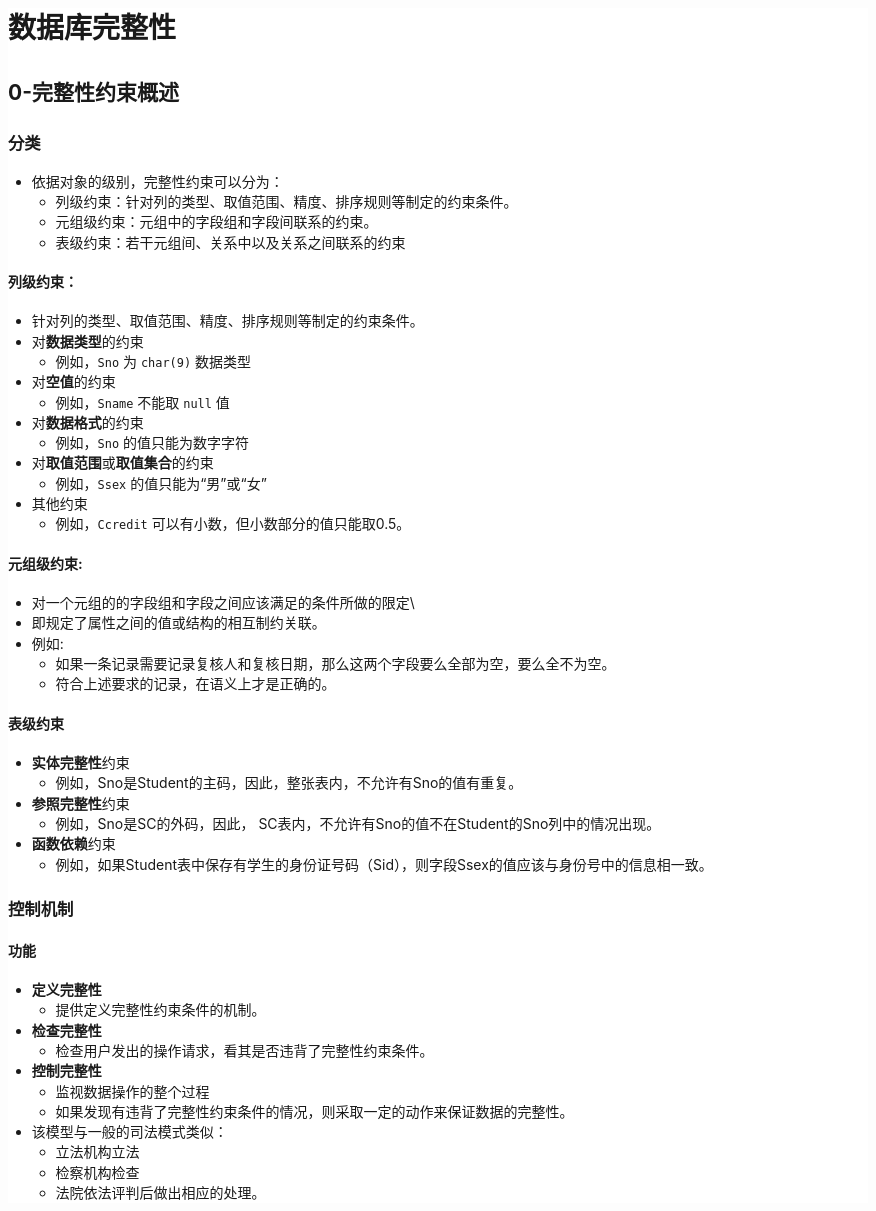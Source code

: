 # 数据库完整性

## 0-完整性约束概述

### 分类
- 依据对象的级别，完整性约束可以分为：
    - 列级约束：针对列的类型、取值范围、精度、排序规则等制定的约束条件。
    - 元组级约束：元组中的字段组和字段间联系的约束。
    - 表级约束：若干元组间、关系中以及关系之间联系的约束

#### 列级约束：
- 针对列的类型、取值范围、精度、排序规则等制定的约束条件。
- 对**数据类型**的约束
    - 例如，`Sno` 为 `char(9)` 数据类型
- 对**空值**的约束
    - 例如，`Sname` 不能取 `null` 值
- 对**数据格式**的约束
    - 例如，`Sno` 的值只能为数字字符
- 对**取值范围**或**取值集合**的约束
    - 例如，`Ssex` 的值只能为“男”或“女”
- 其他约束
    - 例如，`Ccredit` 可以有小数，但小数部分的值只能取0.5。

#### 元组级约束:
- 对一个元组的的字段组和字段之间应该满足的条件所做的限定\
- 即规定了属性之间的值或结构的相互制约关联。
- 例如:
    - 如果一条记录需要记录复核人和复核日期，那么这两个字段要么全部为空，要么全不为空。
    - 符合上述要求的记录，在语义上才是正确的。

#### 表级约束
- **实体完整性**约束
    - 例如，Sno是Student的主码，因此，整张表内，不允许有Sno的值有重复。
- **参照完整性**约束
    - 例如，Sno是SC的外码，因此， SC表内，不允许有Sno的值不在Student的Sno列中的情况出现。	
- **函数依赖**约束
    - 例如，如果Student表中保存有学生的身份证号码（Sid），则字段Ssex的值应该与身份号中的信息相一致。
    

### 控制机制
#### 功能
- **定义完整性**
    - 提供定义完整性约束条件的机制。
- **检查完整性**
    - 检查用户发出的操作请求，看其是否违背了完整性约束条件。
- **控制完整性**
    - 监视数据操作的整个过程
    - 如果发现有违背了完整性约束条件的情况，则采取一定的动作来保证数据的完整性。
- 该模型与一般的司法模式类似：
    - 立法机构立法
    - 检察机构检查
    - 法院依法评判后做出相应的处理。
